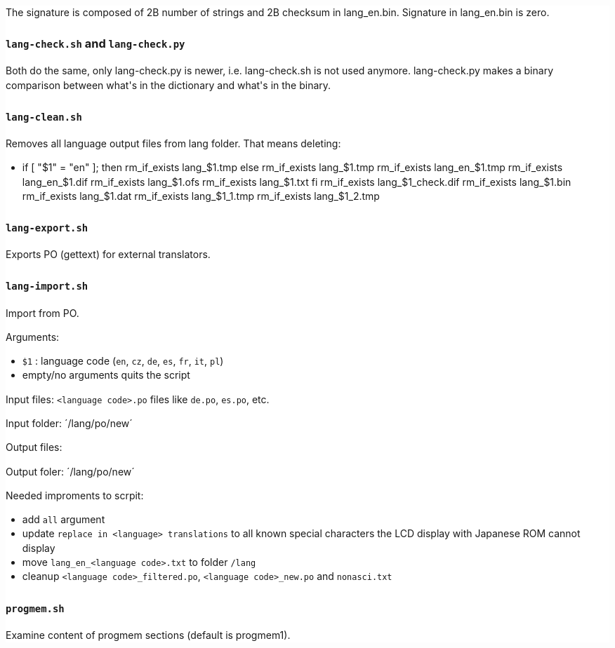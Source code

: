 The signature is composed of 2B number of strings and 2B checksum in lang_en.bin. Signature in lang_en.bin is zero.

### `lang-check.sh` and `lang-check.py`
Both do the same, only lang-check.py is newer, i.e. lang-check.sh is not used anymore.
lang-check.py makes a binary comparison between what's in the dictionary and what's in the binary.

### `lang-clean.sh`
Removes all language output files from lang folder. That means deleting:
-  if [ "$1" = "en" ]; then
  rm_if_exists lang_$1.tmp
 else
  rm_if_exists lang_$1.tmp
  rm_if_exists lang_en_$1.tmp
  rm_if_exists lang_en_$1.dif
  rm_if_exists lang_$1.ofs
  rm_if_exists lang_$1.txt
 fi
 rm_if_exists lang_$1_check.dif
 rm_if_exists lang_$1.bin
 rm_if_exists lang_$1.dat
 rm_if_exists lang_$1_1.tmp
 rm_if_exists lang_$1_2.tmp

### `lang-export.sh`
Exports PO (gettext) for external translators.

### `lang-import.sh`
Import from PO.

Arguments:
- `$1` : language code (`en`, `cz`, `de`, `es`, `fr`, `it`, `pl`)
- empty/no arguments quits the script

Input files: `<language code>.po` files like `de.po`, `es.po`, etc.

Input folder: ´/lang/po/new´

Output files:

Output foler: ´/lang/po/new´

Needed improments to scrpit:
 - add `all` argument
 - update `replace in <language> translations` to all known special characters the LCD display with Japanese ROM cannot display
 - move `lang_en_<language code>.txt` to folder `/lang`
 - cleanup `<language code>_filtered.po`, `<language code>_new.po` and `nonasci.txt`

### `progmem.sh`

Examine content of progmem sections (default is progmem1).
